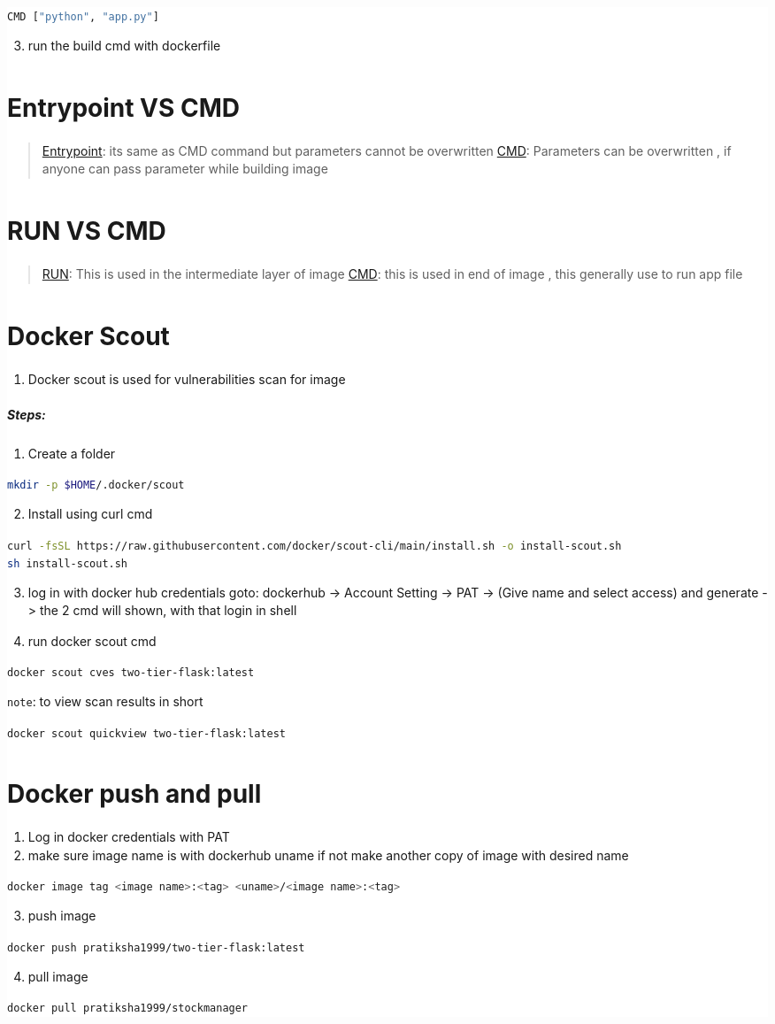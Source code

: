```sh
CMD ["python", "app.py"]
```

3. run the build cmd with dockerfile 


# Entrypoint VS CMD
>[Entrypoint](): its same as CMD command but parameters cannot be overwritten
>[CMD](): Parameters can be overwritten , if anyone can pass parameter while building image 

# RUN VS CMD
>[RUN](): This is used in the intermediate layer of image
>[CMD](): this is used in end of image , this generally use to run app file 

# Docker Scout
1. Docker scout is used for vulnerabilities scan for image


##### Steps:
1. Create a folder 
```sh
mkdir -p $HOME/.docker/scout
```
2. Install using curl cmd
```sh
curl -fsSL https://raw.githubusercontent.com/docker/scout-cli/main/install.sh -o install-scout.sh
sh install-scout.sh
```
3. log in with docker hub credentials
goto: dockerhub -> Account Setting -> PAT -> (Give name and select access) and generate 
-> the 2 cmd will shown, with that login in shell

4. run docker scout cmd 
```sh
docker scout cves two-tier-flask:latest
```
`note`: to view scan results in short 
```sh
docker scout quickview two-tier-flask:latest
```

# Docker push and pull
1. Log in docker credentials with PAT
2. make sure image name is with dockerhub uname if not make another copy of image with desired name
```sh
docker image tag <image name>:<tag> <uname>/<image name>:<tag>
```
3. push image
```sh
docker push pratiksha1999/two-tier-flask:latest
```
4. pull image
```sh
docker pull pratiksha1999/stockmanager
```

